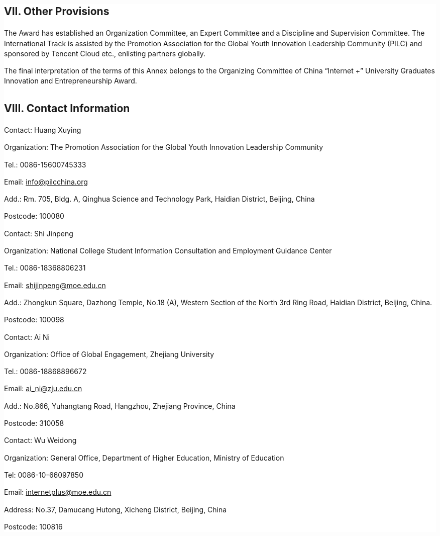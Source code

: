 ## VII. Other Provisions

The Award has established an Organization Committee, an Expert Committee and a Discipline and Supervision Committee. The International Track is assisted by the Promotion Association for the Global Youth Innovation Leadership Community (PILC) and sponsored by Tencent Cloud etc., enlisting partners globally.

The final interpretation of the terms of this Annex belongs to the Organizing Committee of China “Internet +” University Graduates Innovation and Entrepreneurship Award.

## VIII. Contact Information

Contact: Huang Xuying

Organization: The Promotion Association for the Global Youth Innovation Leadership Community

Tel.: 0086-15600745333

Email: info@pilcchina.org

Add.: Rm. 705, Bldg. A, Qinghua Science and Technology Park, Haidian District, Beijing, China

Postcode: 100080

 

Contact: Shi Jinpeng

Organization: National College Student Information Consultation and Employment Guidance Center

Tel.: 0086-18368806231

Email: shijinpeng@moe.edu.cn

Add.: Zhongkun Square, Dazhong Temple, No.18 (A), Western Section of the North 3rd Ring Road, Haidian District, Beijing, China.

Postcode: 100098

 

Contact: Ai Ni

Organization: Office of Global Engagement, Zhejiang University

Tel.: 0086-18868896672

Email: ai_ni@zju.edu.cn 

Add.: No.866, Yuhangtang Road, Hangzhou, Zhejiang Province, China

Postcode: 310058

 

Contact: Wu Weidong

Organization: General Office, Department of Higher Education, Ministry of Education

Tel: 0086-10-66097850

Email: internetplus@moe.edu.cn

Address: No.37, Damucang Hutong, Xicheng District, Beijing, China

Postcode: 100816